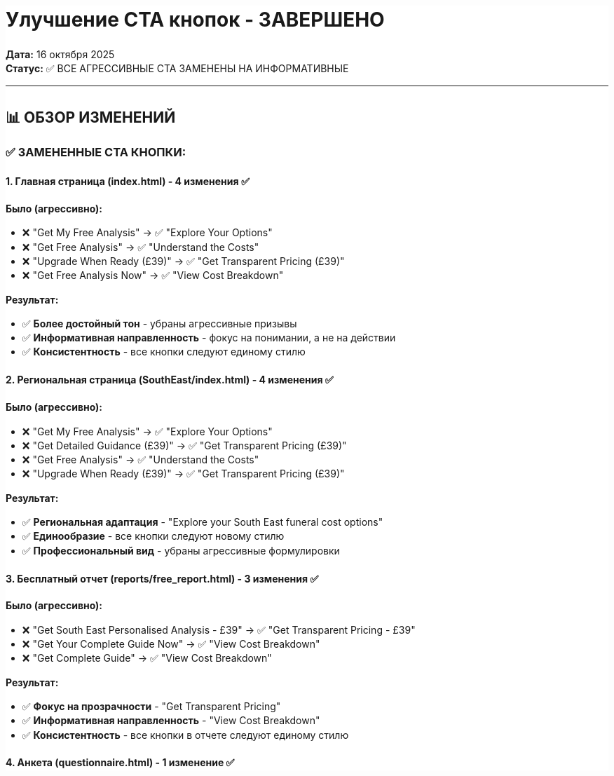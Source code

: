 # Улучшение CTA кнопок - ЗАВЕРШЕНО

**Дата:** 16 октября 2025  
**Статус:** ✅ ВСЕ АГРЕССИВНЫЕ CTA ЗАМЕНЕНЫ НА ИНФОРМАТИВНЫЕ

---

## 📊 ОБЗОР ИЗМЕНЕНИЙ

### ✅ **ЗАМЕНЕННЫЕ CTA КНОПКИ:**

#### **1. Главная страница (index.html) - 4 изменения ✅**

**Было (агрессивно):**
- ❌ "Get My Free Analysis" → ✅ "Explore Your Options"
- ❌ "Get Free Analysis" → ✅ "Understand the Costs"
- ❌ "Upgrade When Ready (£39)" → ✅ "Get Transparent Pricing (£39)"
- ❌ "Get Free Analysis Now" → ✅ "View Cost Breakdown"

**Результат:**
- ✅ **Более достойный тон** - убраны агрессивные призывы
- ✅ **Информативная направленность** - фокус на понимании, а не на действии
- ✅ **Консистентность** - все кнопки следуют единому стилю

#### **2. Региональная страница (SouthEast/index.html) - 4 изменения ✅**

**Было (агрессивно):**
- ❌ "Get My Free Analysis" → ✅ "Explore Your Options"
- ❌ "Get Detailed Guidance (£39)" → ✅ "Get Transparent Pricing (£39)"
- ❌ "Get Free Analysis" → ✅ "Understand the Costs"
- ❌ "Upgrade When Ready (£39)" → ✅ "Get Transparent Pricing (£39)"

**Результат:**
- ✅ **Региональная адаптация** - "Explore your South East funeral cost options"
- ✅ **Единообразие** - все кнопки следуют новому стилю
- ✅ **Профессиональный вид** - убраны агрессивные формулировки

#### **3. Бесплатный отчет (reports/free_report.html) - 3 изменения ✅**

**Было (агрессивно):**
- ❌ "Get South East Personalised Analysis - £39" → ✅ "Get Transparent Pricing - £39"
- ❌ "Get Your Complete Guide Now" → ✅ "View Cost Breakdown"
- ❌ "Get Complete Guide" → ✅ "View Cost Breakdown"

**Результат:**
- ✅ **Фокус на прозрачности** - "Get Transparent Pricing"
- ✅ **Информативная направленность** - "View Cost Breakdown"
- ✅ **Консистентность** - все кнопки в отчете следуют единому стилю

#### **4. Анкета (questionnaire.html) - 1 изменение ✅**
